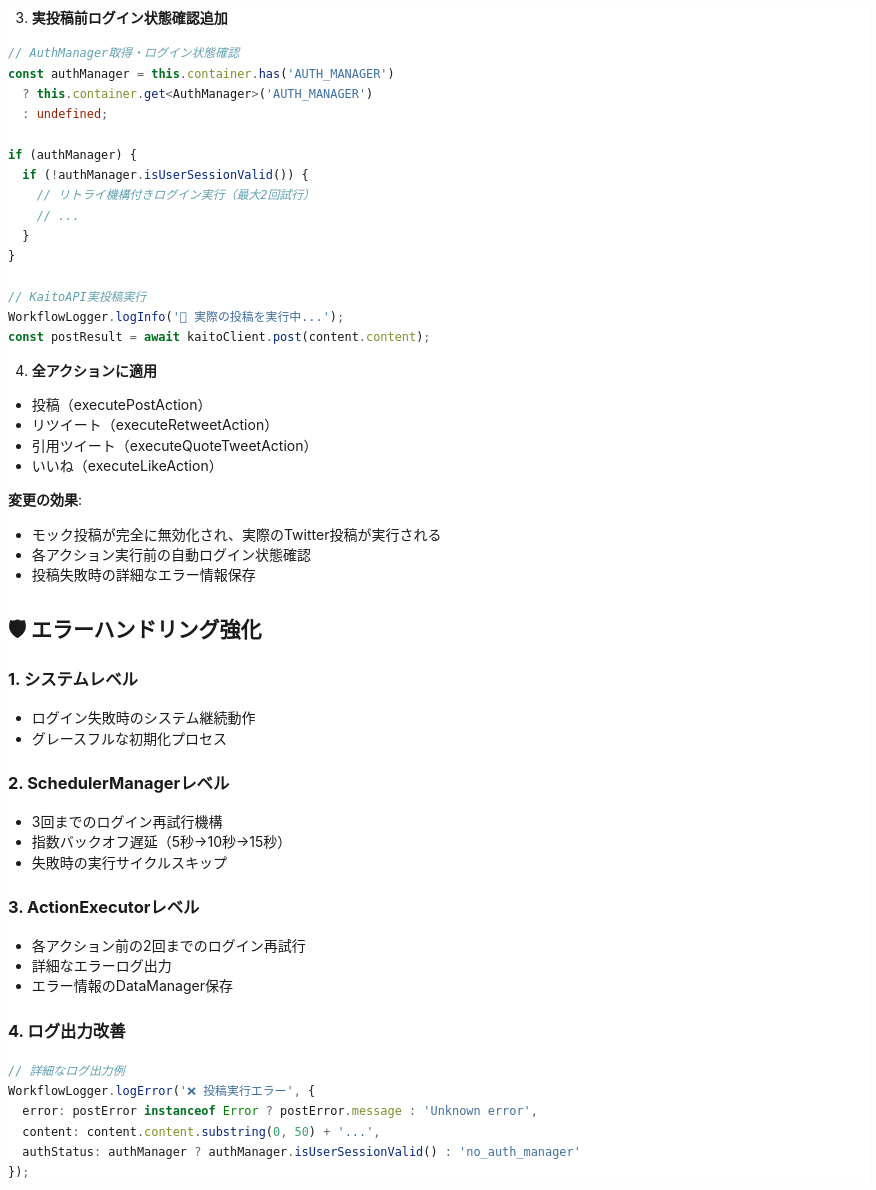 3. **実投稿前ログイン状態確認追加**
```typescript
// AuthManager取得・ログイン状態確認
const authManager = this.container.has('AUTH_MANAGER') 
  ? this.container.get<AuthManager>('AUTH_MANAGER') 
  : undefined;

if (authManager) {
  if (!authManager.isUserSessionValid()) {
    // リトライ機構付きログイン実行（最大2回試行）
    // ...
  }
}

// KaitoAPI実投稿実行
WorkflowLogger.logInfo('📝 実際の投稿を実行中...');
const postResult = await kaitoClient.post(content.content);
```

4. **全アクションに適用**
- 投稿（executePostAction）
- リツイート（executeRetweetAction）  
- 引用ツイート（executeQuoteTweetAction）
- いいね（executeLikeAction）

**変更の効果**:
- モック投稿が完全に無効化され、実際のTwitter投稿が実行される
- 各アクション実行前の自動ログイン状態確認
- 投稿失敗時の詳細なエラー情報保存

## 🛡️ エラーハンドリング強化

### 1. システムレベル
- ログイン失敗時のシステム継続動作
- グレースフルな初期化プロセス

### 2. SchedulerManagerレベル  
- 3回までのログイン再試行機構
- 指数バックオフ遅延（5秒→10秒→15秒）
- 失敗時の実行サイクルスキップ

### 3. ActionExecutorレベル
- 各アクション前の2回までのログイン再試行
- 詳細なエラーログ出力
- エラー情報のDataManager保存

### 4. ログ出力改善
```typescript
// 詳細なログ出力例
WorkflowLogger.logError('❌ 投稿実行エラー', {
  error: postError instanceof Error ? postError.message : 'Unknown error',
  content: content.content.substring(0, 50) + '...',
  authStatus: authManager ? authManager.isUserSessionValid() : 'no_auth_manager'
});
```
